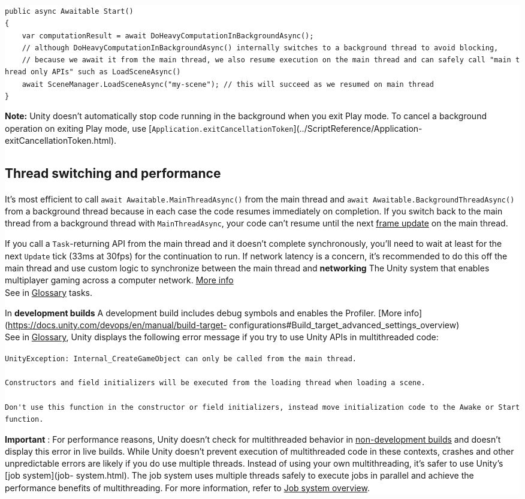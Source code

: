     public async Awaitable Start()
    {
        var computationResult = await DoHeavyComputationInBackgroundAsync();
        // although DoHeavyComputationInBackgroundAsync() internally switches to a background thread to avoid blocking,
        // because we await it from the main thread, we also resume execution on the main thread and can safely call "main thread only APIs" such as LoadSceneAsync()
        await SceneManager.LoadSceneAsync("my-scene"); // this will succeed as we resumed on main thread
    }
    

**Note:** Unity doesn’t automatically stop code running in the background when
you exit Play mode. To cancel a background operation on exiting Play mode, use
[`Application.exitCancellationToken`](../ScriptReference/Application-
exitCancellationToken.html).

## Thread switching and performance

It’s most efficient to call `await Awaitable.MainThreadAsync()` from the main
thread and `await Awaitable.BackgroundThreadAsync()` from a background thread
because in each case the code resumes immediately on completion. If you switch
back to the main thread from a background thread with `MainThreadAsync`, your
code can’t resume until the next [frame update](time-per-frame-updates.html)
on the main thread.

If you call a `Task`-returning API from the main thread and it doesn’t
complete synchronously, you’ll need to wait at least for the next `Update`
tick (33ms at 30fps) for the continuation to run. If network latency is a
concern, it’s recommended to do this off the main thread and use custom logic
to synchronize between the main thread and **networking** The Unity system
that enables multiplayer gaming across a computer network. [More
info](multiplayer.html)  
See in [Glossary](Glossary.html#Networking) tasks.

In **development builds** A development build includes debug symbols and
enables the Profiler. [More
info](https://docs.unity.com/devops/en/manual/build-target-
configurations#Build_target_advanced_settings_overview)  
See in [Glossary](Glossary.html#DevelopmentBuild), Unity displays the
following error message if you try to use Unity APIs in multithreaded code:

    
    
    UnityException: Internal_CreateGameObject can only be called from the main thread.
    
    Constructors and field initializers will be executed from the loading thread when loading a scene.
    
    Don't use this function in the constructor or field initializers, instead move initialization code to the Awake or Start function.
    

**Important** : For performance reasons, Unity doesn’t check for multithreaded
behavior in [non-development builds](build-profiles-reference.html) and
doesn’t display this error in live builds. While Unity doesn’t prevent
execution of multithreaded code in these contexts, crashes and other
unpredictable errors are likely if you do use multiple threads. Instead of
using your own multithreading, it’s safer to use Unity’s [job system](job-
system.html). The job system uses multiple threads safely to execute jobs in
parallel and achieve the performance benefits of multithreading. For more
information, refer to [Job system overview](job-system-overview.html).
